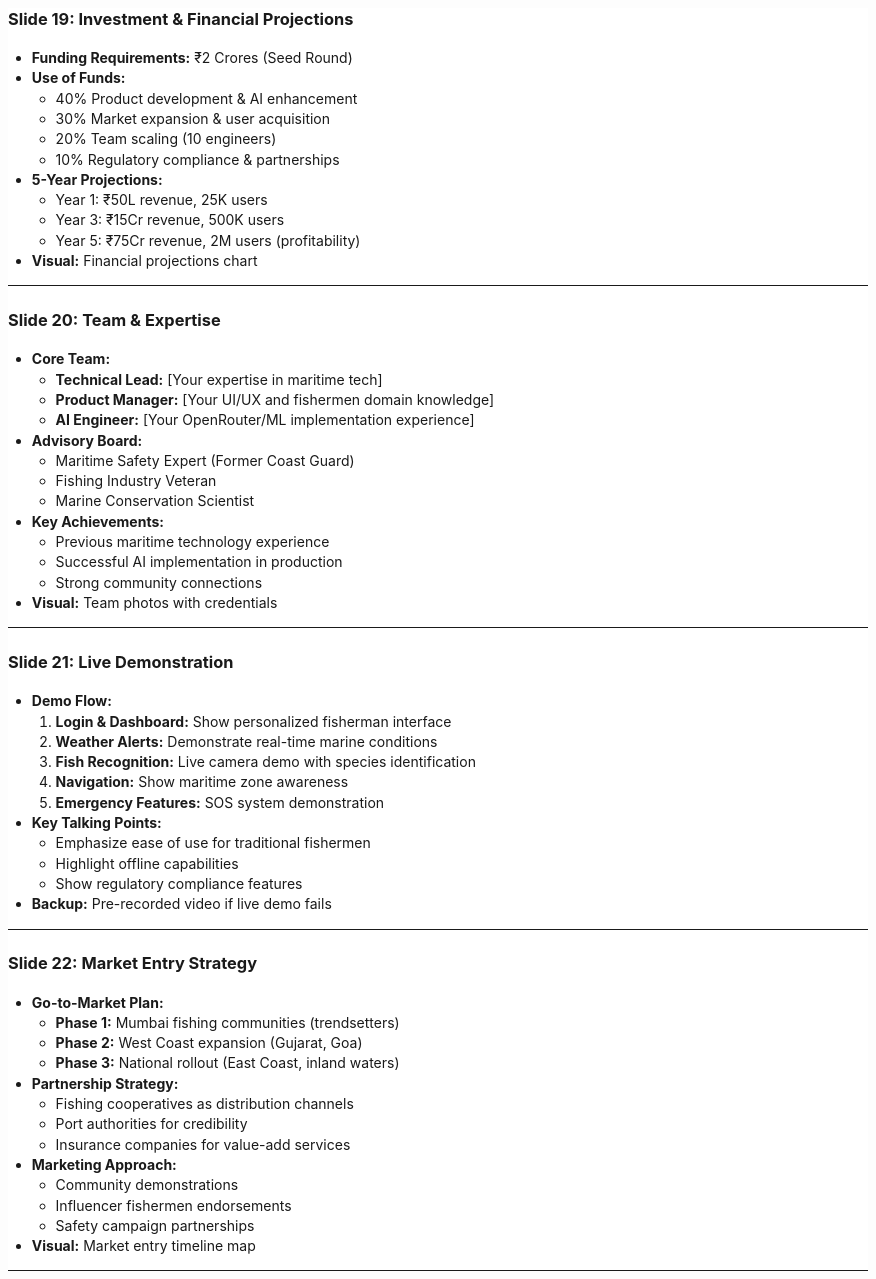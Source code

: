 
### **Slide 19: Investment & Financial Projections**
- **Funding Requirements:** ₹2 Crores (Seed Round)
- **Use of Funds:**
  - 40% Product development & AI enhancement
  - 30% Market expansion & user acquisition
  - 20% Team scaling (10 engineers)
  - 10% Regulatory compliance & partnerships
- **5-Year Projections:**
  - Year 1: ₹50L revenue, 25K users
  - Year 3: ₹15Cr revenue, 500K users
  - Year 5: ₹75Cr revenue, 2M users (profitability)
- **Visual:** Financial projections chart

---

### **Slide 20: Team & Expertise**
- **Core Team:**
  - **Technical Lead:** [Your expertise in maritime tech]
  - **Product Manager:** [Your UI/UX and fishermen domain knowledge]
  - **AI Engineer:** [Your OpenRouter/ML implementation experience]
- **Advisory Board:**
  - Maritime Safety Expert (Former Coast Guard)
  - Fishing Industry Veteran
  - Marine Conservation Scientist
- **Key Achievements:**
  - Previous maritime technology experience
  - Successful AI implementation in production
  - Strong community connections
- **Visual:** Team photos with credentials

---

### **Slide 21: Live Demonstration**
- **Demo Flow:**
  1. **Login & Dashboard:** Show personalized fisherman interface
  2. **Weather Alerts:** Demonstrate real-time marine conditions
  3. **Fish Recognition:** Live camera demo with species identification
  4. **Navigation:** Show maritime zone awareness
  5. **Emergency Features:** SOS system demonstration
- **Key Talking Points:**
  - Emphasize ease of use for traditional fishermen
  - Highlight offline capabilities
  - Show regulatory compliance features
- **Backup:** Pre-recorded video if live demo fails

---

### **Slide 22: Market Entry Strategy**
- **Go-to-Market Plan:**
  - **Phase 1:** Mumbai fishing communities (trendsetters)
  - **Phase 2:** West Coast expansion (Gujarat, Goa)
  - **Phase 3:** National rollout (East Coast, inland waters)
- **Partnership Strategy:**
  - Fishing cooperatives as distribution channels
  - Port authorities for credibility
  - Insurance companies for value-add services
- **Marketing Approach:**
  - Community demonstrations
  - Influencer fishermen endorsements
  - Safety campaign partnerships
- **Visual:** Market entry timeline map

---